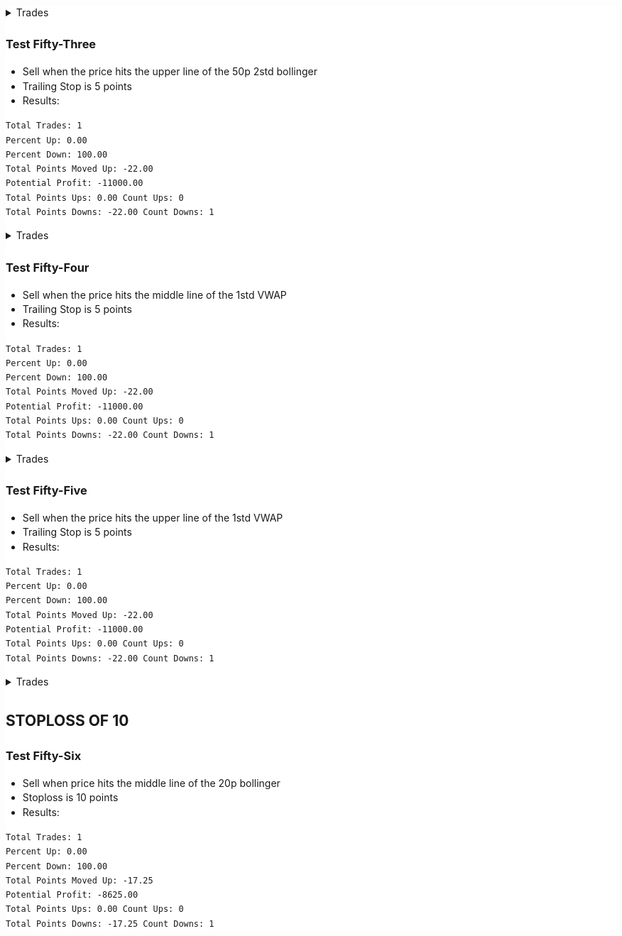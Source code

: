 <details><summary>Trades</summary></details>

### Test Fifty-Three
* Sell when the price hits the upper line of the 50p 2std bollinger
* Trailing Stop is 5 points
* Results:
```
Total Trades: 1
Percent Up: 0.00
Percent Down: 100.00
Total Points Moved Up: -22.00
Potential Profit: -11000.00
Total Points Ups: 0.00 Count Ups: 0
Total Points Downs: -22.00 Count Downs: 1
```

<details><summary>Trades</summary></details>

### Test Fifty-Four
* Sell when the price hits the middle line of the 1std VWAP
* Trailing Stop is 5 points
* Results:
```
Total Trades: 1
Percent Up: 0.00
Percent Down: 100.00
Total Points Moved Up: -22.00
Potential Profit: -11000.00
Total Points Ups: 0.00 Count Ups: 0
Total Points Downs: -22.00 Count Downs: 1
```

<details><summary>Trades</summary></details>

### Test Fifty-Five
* Sell when the price hits the upper line of the 1std VWAP
* Trailing Stop is 5 points
* Results:
```
Total Trades: 1
Percent Up: 0.00
Percent Down: 100.00
Total Points Moved Up: -22.00
Potential Profit: -11000.00
Total Points Ups: 0.00 Count Ups: 0
Total Points Downs: -22.00 Count Downs: 1
```

<details><summary>Trades</summary></details>

## STOPLOSS OF 10

### Test Fifty-Six
* Sell when price hits the middle line of the 20p bollinger
* Stoploss is 10 points
* Results:
```
Total Trades: 1
Percent Up: 0.00
Percent Down: 100.00
Total Points Moved Up: -17.25
Potential Profit: -8625.00
Total Points Ups: 0.00 Count Ups: 0
Total Points Downs: -17.25 Count Downs: 1
```